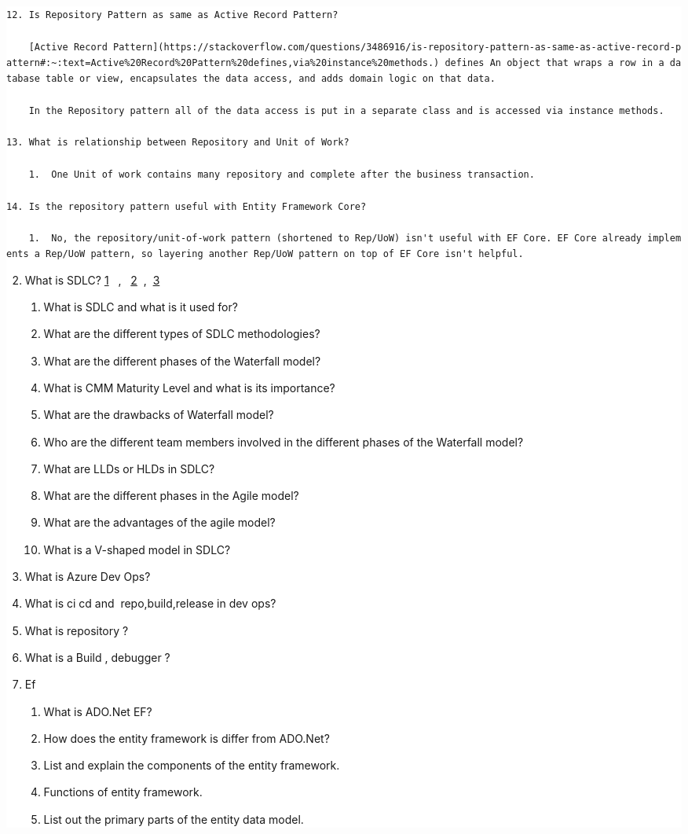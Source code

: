     12. Is Repository Pattern as same as Active Record Pattern? 

        [Active Record Pattern](https://stackoverflow.com/questions/3486916/is-repository-pattern-as-same-as-active-record-pattern#:~:text=Active%20Record%20Pattern%20defines,via%20instance%20methods.) defines An object that wraps a row in a database table or view, encapsulates the data access, and adds domain logic on that data. 

        In the Repository pattern all of the data access is put in a separate class and is accessed via instance methods. 

    13. What is relationship between Repository and Unit of Work? 

        1.  One Unit of work contains many repository and complete after the business transaction. 

    14. Is the repository pattern useful with Entity Framework Core? 

        1.  No, the repository/unit-of-work pattern (shortened to Rep/UoW) isn't useful with EF Core. EF Core already implements a Rep/UoW pattern, so layering another Rep/UoW pattern on top of EF Core isn't helpful. 

2.  What is SDLC? [1](https://www.guru99.com/sdlc-interview-questions.html)   ,   [2](https://www.educba.com/sdlc-interview-questions/)  ,  [3](https://www.tutorialsmate.com/2020/05/sdlc-interview-questions.html)  

    1.  What is SDLC and what is it used for? 

    2.  What are the different types of SDLC methodologies? 

    3.  What are the different phases of the Waterfall model? 

    4.  What is CMM Maturity Level and what is its importance? 

    5.  What are the drawbacks of Waterfall model? 

    6.  Who are the different team members involved in the different phases of the Waterfall model? 

    7.  What are LLDs or HLDs in SDLC? 

    8.  What are the different phases in the Agile model? 

    9.  What are the advantages of the agile model? 

    10. What is a V-shaped model in SDLC? 

3.  What is Azure Dev Ops? 

4.  What is ci cd and  repo,build,release in dev ops? 

5.  What is repository ? 

6.  What is a Build , debugger ? 

7.  Ef 

    1.  What is ADO.Net EF? 

    2.  How does the entity framework is differ from ADO.Net? 

    3.  List and explain the components of the entity framework. 

    4.  Functions of entity framework. 

    5.  List out the primary parts of the entity data model. 
